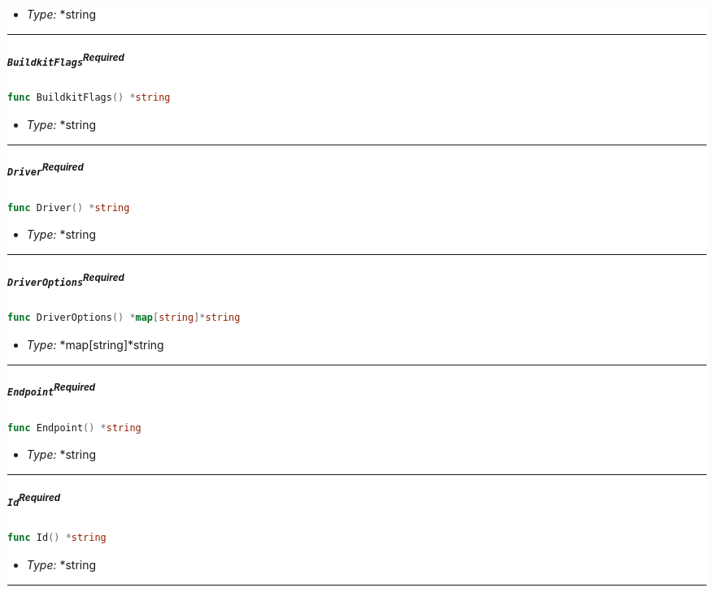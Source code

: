 - *Type:* *string

---

##### `BuildkitFlags`<sup>Required</sup> <a name="BuildkitFlags" id="@cdktf/provider-docker.buildxBuilder.BuildxBuilder.property.buildkitFlags"></a>

```go
func BuildkitFlags() *string
```

- *Type:* *string

---

##### `Driver`<sup>Required</sup> <a name="Driver" id="@cdktf/provider-docker.buildxBuilder.BuildxBuilder.property.driver"></a>

```go
func Driver() *string
```

- *Type:* *string

---

##### `DriverOptions`<sup>Required</sup> <a name="DriverOptions" id="@cdktf/provider-docker.buildxBuilder.BuildxBuilder.property.driverOptions"></a>

```go
func DriverOptions() *map[string]*string
```

- *Type:* *map[string]*string

---

##### `Endpoint`<sup>Required</sup> <a name="Endpoint" id="@cdktf/provider-docker.buildxBuilder.BuildxBuilder.property.endpoint"></a>

```go
func Endpoint() *string
```

- *Type:* *string

---

##### `Id`<sup>Required</sup> <a name="Id" id="@cdktf/provider-docker.buildxBuilder.BuildxBuilder.property.id"></a>

```go
func Id() *string
```

- *Type:* *string

---